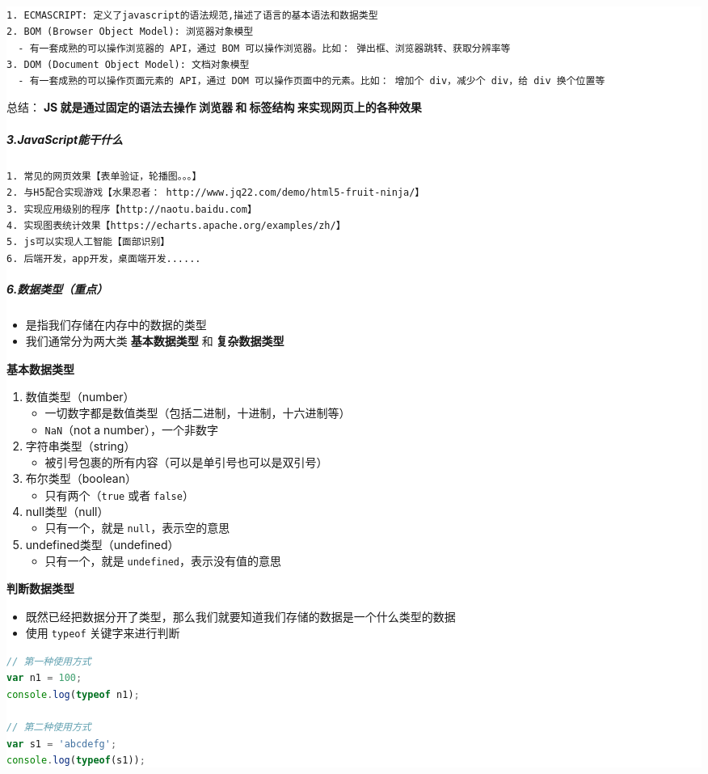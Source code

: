 ```txt
1. ECMASCRIPT: 定义了javascript的语法规范,描述了语言的基本语法和数据类型
2. BOM (Browser Object Model): 浏览器对象模型
  - 有一套成熟的可以操作浏览器的 API，通过 BOM 可以操作浏览器。比如： 弹出框、浏览器跳转、获取分辨率等
3. DOM (Document Object Model): 文档对象模型
  - 有一套成熟的可以操作页面元素的 API，通过 DOM 可以操作页面中的元素。比如： 增加个 div，减少个 div，给 div 换个位置等
```

总结： **JS 就是通过固定的语法去操作 浏览器 和 标签结构 来实现网页上的各种效果**



##### 3.JavaScript能干什么

```txt
1. 常见的网页效果【表单验证，轮播图。。。】
2. 与H5配合实现游戏【水果忍者： http://www.jq22.com/demo/html5-fruit-ninja/】
3. 实现应用级别的程序【http://naotu.baidu.com】
4. 实现图表统计效果【https://echarts.apache.org/examples/zh/】
5. js可以实现人工智能【面部识别】
6. 后端开发，app开发，桌面端开发......
```


##### 6.数据类型（重点）

- 是指我们存储在内存中的数据的类型
- 我们通常分为两大类 **基本数据类型** 和 **复杂数据类型**



**基本数据类型**

1. 数值类型（number）
   - 一切数字都是数值类型（包括二进制，十进制，十六进制等）
   - `NaN`（not a number），一个非数字
2. 字符串类型（string）
   - 被引号包裹的所有内容（可以是单引号也可以是双引号）
3. 布尔类型（boolean）
   - 只有两个（`true` 或者 `false`）
4. null类型（null）
   - 只有一个，就是 `null`，表示空的意思
5. undefined类型（undefined）
   - 只有一个，就是 `undefined`，表示没有值的意思





**判断数据类型** 

- 既然已经把数据分开了类型，那么我们就要知道我们存储的数据是一个什么类型的数据
- 使用 `typeof` 关键字来进行判断

```javascript
// 第一种使用方式
var n1 = 100;
console.log(typeof n1);

// 第二种使用方式
var s1 = 'abcdefg';
console.log(typeof(s1));
```
